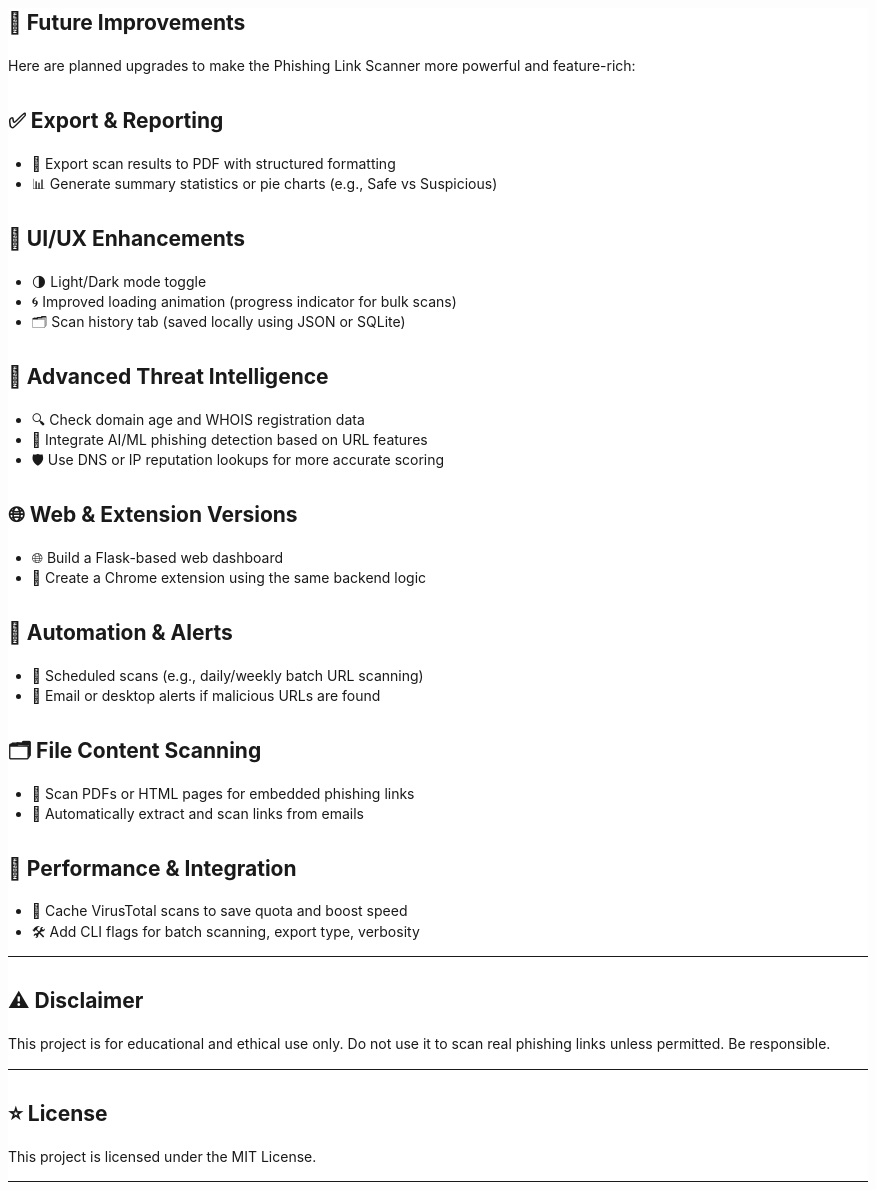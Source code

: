 
## 🔮 Future Improvements
Here are planned upgrades to make the Phishing Link Scanner more powerful and feature-rich:

## ✅ Export & Reporting
- 📄 Export scan results to PDF with structured formatting
- 📊 Generate summary statistics or pie charts (e.g., Safe vs Suspicious)

## 🎨 UI/UX Enhancements
- 🌗 Light/Dark mode toggle
- 🌀 Improved loading animation (progress indicator for bulk scans)
- 🗂️ Scan history tab (saved locally using JSON or SQLite)

## 🧠 Advanced Threat Intelligence
- 🔍 Check domain age and WHOIS registration data
- 🧠 Integrate AI/ML phishing detection based on URL features
- 🛡️ Use DNS or IP reputation lookups for more accurate scoring

## 🌐 Web & Extension Versions
- 🌐 Build a Flask-based web dashboard
- 🧩 Create a Chrome extension using the same backend logic

## 🔄 Automation & Alerts
- 📅 Scheduled scans (e.g., daily/weekly batch URL scanning)
- 📧 Email or desktop alerts if malicious URLs are found

## 🗂️ File Content Scanning
- 📁 Scan PDFs or HTML pages for embedded phishing links
- 🧾 Automatically extract and scan links from emails

## 🧰 Performance & Integration
- 💾 Cache VirusTotal scans to save quota and boost speed
- 🛠️ Add CLI flags for batch scanning, export type, verbosity

---

## ⚠️ Disclaimer

This project is for educational and ethical use only. Do not use it to scan real phishing links unless permitted. Be responsible.

---

## ⭐ License ##
This project is licensed under the MIT License.

---


